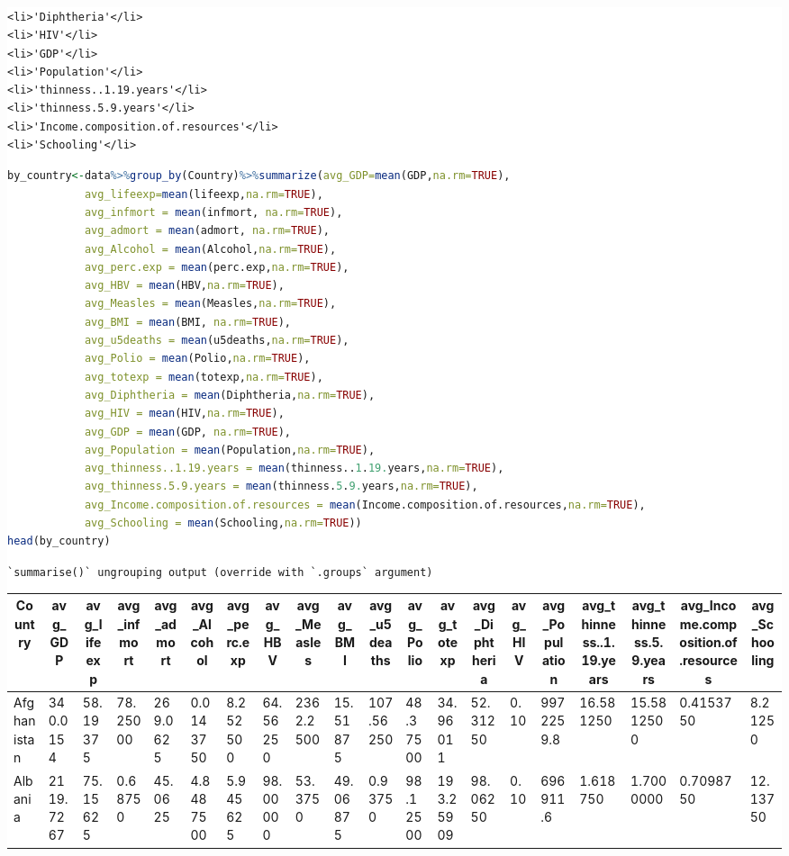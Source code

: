 	<li>'Diphtheria'</li>
	<li>'HIV'</li>
	<li>'GDP'</li>
	<li>'Population'</li>
	<li>'thinness..1.19.years'</li>
	<li>'thinness.5.9.years'</li>
	<li>'Income.composition.of.resources'</li>
	<li>'Schooling'</li>
</ol>




```R
by_country<-data%>%group_by(Country)%>%summarize(avg_GDP=mean(GDP,na.rm=TRUE),
            avg_lifeexp=mean(lifeexp,na.rm=TRUE),
            avg_infmort = mean(infmort, na.rm=TRUE),
            avg_admort = mean(admort, na.rm=TRUE),
            avg_Alcohol = mean(Alcohol,na.rm=TRUE),
            avg_perc.exp = mean(perc.exp,na.rm=TRUE),
            avg_HBV = mean(HBV,na.rm=TRUE),                                     
            avg_Measles = mean(Measles,na.rm=TRUE),                                                        
            avg_BMI = mean(BMI, na.rm=TRUE),
            avg_u5deaths = mean(u5deaths,na.rm=TRUE),                                     
            avg_Polio = mean(Polio,na.rm=TRUE),                                     
            avg_totexp = mean(totexp,na.rm=TRUE),
            avg_Diphtheria = mean(Diphtheria,na.rm=TRUE),                                     
            avg_HIV = mean(HIV,na.rm=TRUE),                                                                         
            avg_GDP = mean(GDP, na.rm=TRUE),
            avg_Population = mean(Population,na.rm=TRUE),                                     
            avg_thinness..1.19.years = mean(thinness..1.19.years,na.rm=TRUE),                                     
            avg_thinness.5.9.years = mean(thinness.5.9.years,na.rm=TRUE),                                     
            avg_Income.composition.of.resources = mean(Income.composition.of.resources,na.rm=TRUE),                                     
            avg_Schooling = mean(Schooling,na.rm=TRUE))
head(by_country)
```

    `summarise()` ungrouping output (override with `.groups` argument)
    


<table>
<thead><tr><th scope=col>Country</th><th scope=col>avg_GDP</th><th scope=col>avg_lifeexp</th><th scope=col>avg_infmort</th><th scope=col>avg_admort</th><th scope=col>avg_Alcohol</th><th scope=col>avg_perc.exp</th><th scope=col>avg_HBV</th><th scope=col>avg_Measles</th><th scope=col>avg_BMI</th><th scope=col>avg_u5deaths</th><th scope=col>avg_Polio</th><th scope=col>avg_totexp</th><th scope=col>avg_Diphtheria</th><th scope=col>avg_HIV</th><th scope=col>avg_Population</th><th scope=col>avg_thinness..1.19.years</th><th scope=col>avg_thinness.5.9.years</th><th scope=col>avg_Income.composition.of.resources</th><th scope=col>avg_Schooling</th></tr></thead>
<tbody>
	<tr><td>Afghanistan</td><td> 340.0154  </td><td>58.19375   </td><td>78.25000   </td><td>269.0625   </td><td>0.0143750  </td><td>8.252500   </td><td>64.56250   </td><td>2362.2500  </td><td>15.51875   </td><td>107.56250  </td><td>48.37500   </td><td> 34.96011  </td><td>52.31250   </td><td>0.10       </td><td> 9972259.8 </td><td>16.581250  </td><td>15.5812500 </td><td>0.4153750  </td><td> 8.21250   </td></tr>
	<tr><td>Albania    </td><td>2119.7267  </td><td>75.15625   </td><td> 0.68750   </td><td> 45.0625   </td><td>4.8487500  </td><td>5.945625   </td><td>98.00000   </td><td>  53.3750  </td><td>49.06875   </td><td>  0.93750  </td><td>98.12500   </td><td>193.25909  </td><td>98.06250   </td><td>0.10       </td><td>  696911.6 </td><td> 1.618750  </td><td> 1.7000000 </td><td>0.7098750  </td><td>12.13750   </td></tr>